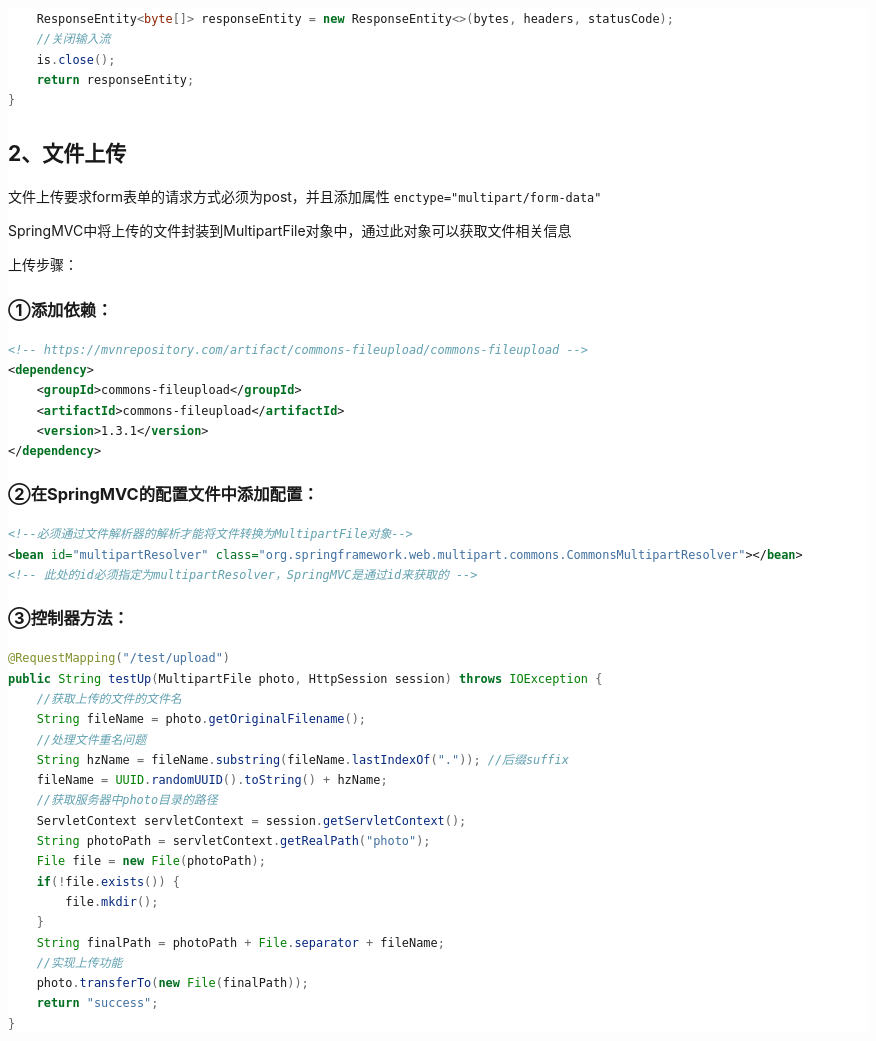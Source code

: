 ```java
    ResponseEntity<byte[]> responseEntity = new ResponseEntity<>(bytes, headers, statusCode);
    //关闭输入流
    is.close();
    return responseEntity;
}
```


## 2、文件上传
文件上传要求form表单的请求方式必须为post，并且添加属性 `enctype="multipart/form-data"`

SpringMVC中将上传的文件封装到MultipartFile对象中，通过此对象可以获取文件相关信息

上传步骤：

### ①添加依赖：
```xml
<!-- https://mvnrepository.com/artifact/commons-fileupload/commons-fileupload -->
<dependency>
    <groupId>commons-fileupload</groupId>
    <artifactId>commons-fileupload</artifactId>
    <version>1.3.1</version>
</dependency>
```

### ②在SpringMVC的配置文件中添加配置：
```xml
<!--必须通过文件解析器的解析才能将文件转换为MultipartFile对象-->
<bean id="multipartResolver" class="org.springframework.web.multipart.commons.CommonsMultipartResolver"></bean>
<!-- 此处的id必须指定为multipartResolver，SpringMVC是通过id来获取的 -->
```

### ③控制器方法：
```java
@RequestMapping("/test/upload")
public String testUp(MultipartFile photo, HttpSession session) throws IOException {
    //获取上传的文件的文件名
    String fileName = photo.getOriginalFilename();
    //处理文件重名问题
    String hzName = fileName.substring(fileName.lastIndexOf(".")); //后缀suffix
    fileName = UUID.randomUUID().toString() + hzName;
    //获取服务器中photo目录的路径
    ServletContext servletContext = session.getServletContext();
    String photoPath = servletContext.getRealPath("photo");
    File file = new File(photoPath);
    if(!file.exists()) {
        file.mkdir();
    }
    String finalPath = photoPath + File.separator + fileName;
    //实现上传功能
    photo.transferTo(new File(finalPath));
    return "success";
}
```
